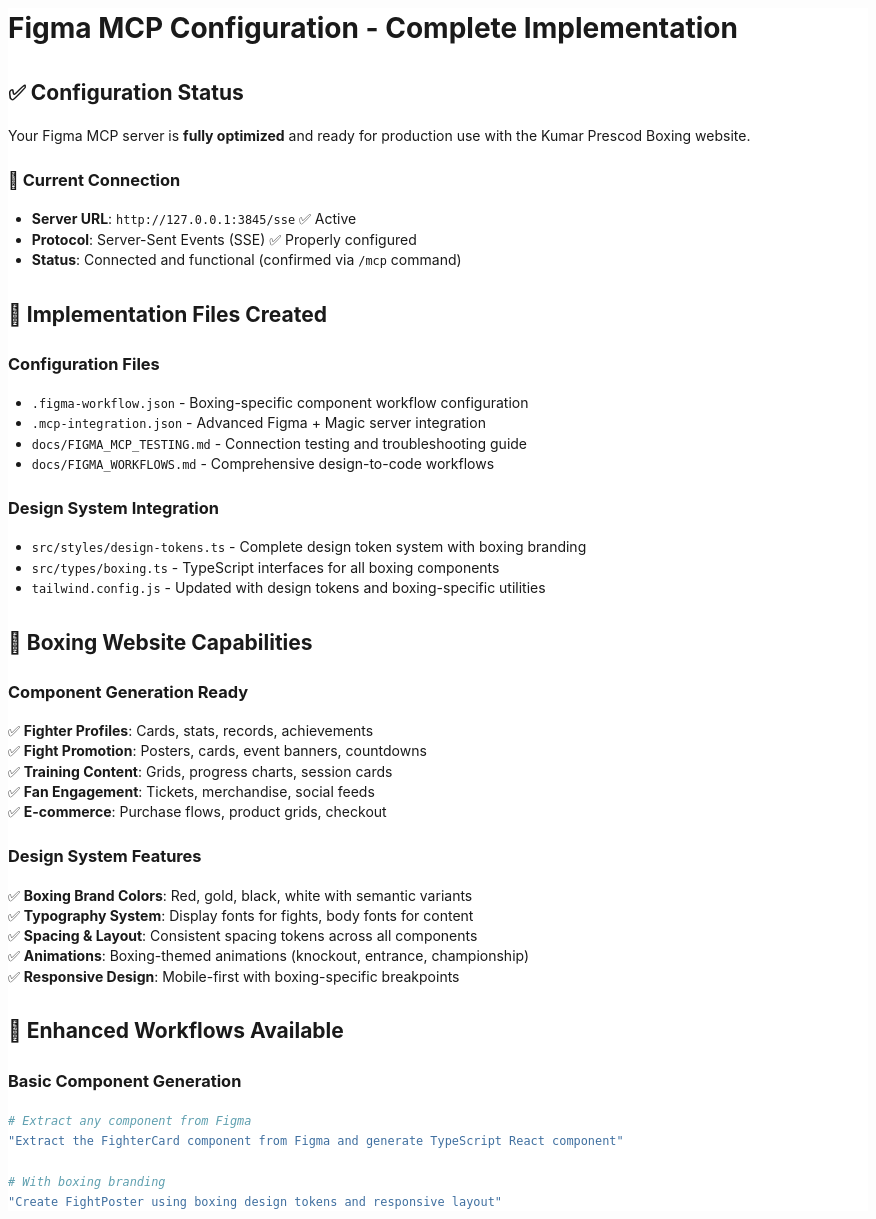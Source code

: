 # Figma MCP Configuration - Complete Implementation

## ✅ Configuration Status

Your Figma MCP server is **fully optimized** and ready for production use with the Kumar Prescod Boxing website.

### 🔗 **Current Connection**
- **Server URL**: `http://127.0.0.1:3845/sse` ✅ Active
- **Protocol**: Server-Sent Events (SSE) ✅ Properly configured
- **Status**: Connected and functional (confirmed via `/mcp` command)

## 📁 **Implementation Files Created**

### Configuration Files
- `.figma-workflow.json` - Boxing-specific component workflow configuration
- `.mcp-integration.json` - Advanced Figma + Magic server integration
- `docs/FIGMA_MCP_TESTING.md` - Connection testing and troubleshooting guide
- `docs/FIGMA_WORKFLOWS.md` - Comprehensive design-to-code workflows

### Design System Integration
- `src/styles/design-tokens.ts` - Complete design token system with boxing branding
- `src/types/boxing.ts` - TypeScript interfaces for all boxing components
- `tailwind.config.js` - Updated with design tokens and boxing-specific utilities

## 🥊 **Boxing Website Capabilities**

### Component Generation Ready
✅ **Fighter Profiles**: Cards, stats, records, achievements  
✅ **Fight Promotion**: Posters, cards, event banners, countdowns  
✅ **Training Content**: Grids, progress charts, session cards  
✅ **Fan Engagement**: Tickets, merchandise, social feeds  
✅ **E-commerce**: Purchase flows, product grids, checkout

### Design System Features
✅ **Boxing Brand Colors**: Red, gold, black, white with semantic variants  
✅ **Typography System**: Display fonts for fights, body fonts for content  
✅ **Spacing & Layout**: Consistent spacing tokens across all components  
✅ **Animations**: Boxing-themed animations (knockout, entrance, championship)  
✅ **Responsive Design**: Mobile-first with boxing-specific breakpoints

## 🚀 **Enhanced Workflows Available**

### Basic Component Generation
```bash
# Extract any component from Figma
"Extract the FighterCard component from Figma and generate TypeScript React component"

# With boxing branding
"Create FightPoster using boxing design tokens and responsive layout"
```
